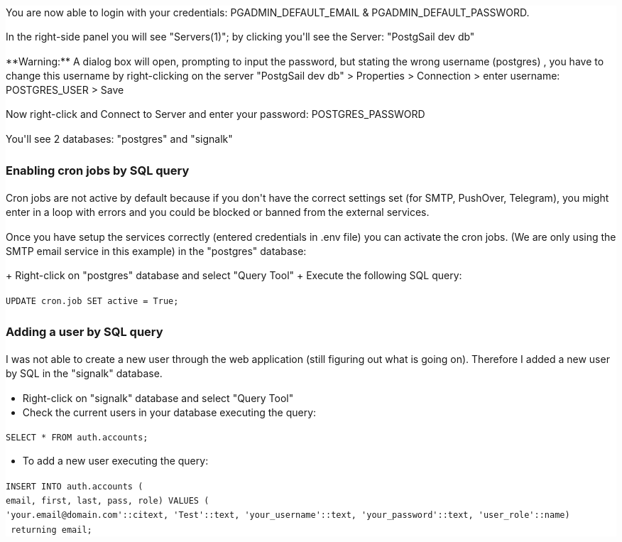 <p>
You are now able to login with your credentials: PGADMIN_DEFAULT_EMAIL & PGADMIN_DEFAULT_PASSWORD.<br>
</p>
<p>
In the right-side panel you will see "Servers(1)"; by clicking you'll see the Server: "PostgSail dev db"<br>
</p>
<p>
**Warning:** A dialog box will open, prompting to input the password, but stating the wrong username (postgres) , you have to change this username by right-clicking on the server  "PostgSail dev db" > Properties > Connection > enter username: POSTGRES_USER > Save
</p>
<p>
Now right-click and Connect to Server and enter your password: POSTGRES_PASSWORD
</p>
<p>
You'll see 2 databases: "postgres" and "signalk"
</p>

### Enabling cron jobs by SQL query
<p>
Cron jobs are not active by default because if you don't have the correct settings set (for SMTP, PushOver, Telegram), you might enter in a loop with errors and you could be blocked or banned from the external services.
</p>
<p>
Once you have setup the services correctly (entered credentials in .env file) you can activate the cron jobs. (We are only using the SMTP email service in this example) in the "postgres" database:
</p>
+ Right-click on "postgres" database and select "Query Tool"
+ Execute the following SQL query:

```
UPDATE cron.job SET active = True;
```

### Adding a user by SQL query
I was not able to create a new user through the web application (still figuring out what is going on). Therefore I added a new user by SQL in the "signalk" database.
+ Right-click on "signalk" database and select "Query Tool"
+ Check the current users in your database executing the query: 
```
SELECT * FROM auth.accounts;
```



+ To add a new user executing the query:

```
INSERT INTO auth.accounts (
email, first, last, pass, role) VALUES (
'your.email@domain.com'::citext, 'Test'::text, 'your_username'::text, 'your_password'::text, 'user_role'::name)
 returning email;
```
